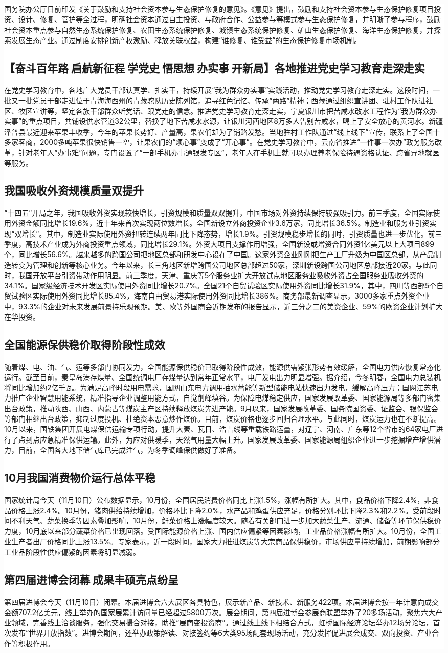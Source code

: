 
国务院办公厅日前印发《关于鼓励和支持社会资本参与生态保护修复的意见》。《意见》提出，鼓励和支持社会资本参与生态保护修复项目投资、设计、修复、管护等全过程，明确社会资本通过自主投资、与政府合作、公益参与等模式参与生态保护修复，并明晰了参与程序，鼓励社会资本重点参与自然生态系统保护修复、农田生态系统保护修复、城镇生态系统保护修复、矿山生态保护修复、海洋生态保护修复，并探索发展生态产业。通过制度安排创新产权激励、释放关联权益，构建“谁修复、谁受益”的生态保护修复市场机制。


## 【奋斗百年路 启航新征程 学党史 悟思想 办实事 开新局】各地推进党史学习教育走深走实


在党史学习教育中，各地广大党员干部认真学、扎实干，持续开展“我为群众办实事”实践活动，推动党史学习教育走深走实。这段时间，一批又一批党员干部走进位于青海海西州的青藏驼队历史陈列馆，追寻红色记忆、传承“两路”精神；西藏通过组织宣讲团、驻村工作队进社区、牧区宣讲等，坚定各族干部群众听党话、跟党走的信念。推进党史学习教育走深走实，宁夏银川市把苦咸水改水工程作为“我为群众办实事”的重点项目，共铺设供水管道32公里，替换了地下苦咸水水源，让银川河西地区8万多人告别苦咸水，喝上了安全放心的黄河水。新疆泽普县最近迎来苹果丰收季，今年的苹果长势好、产量高，果农们却为了销路发愁。当地驻村工作队通过“线上线下”宣传，联系上了全国十多家客商，2000多吨苹果很快销售一空，让果农们的“烦心事”变成了“开心事”。在党史学习教育中，云南省推进“一件事一次办”政务服务改革，针对老年人“办事难”问题，专门设置了“一部手机办事通银发专区”，老年人在手机上就可以办理养老保险待遇资格认证、跨省异地就医等服务。


## 我国吸收外资规模质量双提升


“十四五”开局之年，我国吸收外资实现较快增长，引资规模和质量双双提升，中国市场对外资持续保持较强吸引力。前三季度，全国实际使用外资金额同比增长19.6%，近十年来首次实现两位数增长。全国新设立外商投资企业3.6万家，同比增长36.5%。制造业和服务业引资实现“双增长”。其中，制造业实际使用外资扭转连续两年同比下降态势，增长1.9%。引资规模稳步增长的同时，引资质量也进一步优化。前三季度，高技术产业成为外商投资重点领域，同比增长29.1%。外资大项目支撑作用增强，全国新设或增资合同外资1亿美元以上大项目899个，同比增长56.6%。越来越多的跨国公司把地区总部和研发中心设在了中国。这家外资企业刚刚把生产工厂升级为中国区总部，从产品制造转变为管理和创新等核心业务。今年以来，长三角地区新增跨国公司地区总部超过50家，深圳新设跨国公司地区总部接近20家。与此同时，我国开放平台引资带动作用明显。前三季度，天津、重庆等5个服务业扩大开放试点地区服务业吸收外资占全国服务业吸收外资的34.1%。国家级经济技术开发区实际使用外资同比增长20.7%。全国21个自贸试验区实际使用外资同比增长31.9%，其中，四川等西部5个自贸试验区实际使用外资同比增长85.4%，海南自由贸易港实际使用外资同比增长386%。商务部最新调查显示，3000多家重点外资企业中，93.3%的企业对未来发展前景持乐观预期。美、欧等外国商会近期发布的报告显示，近三分之二的美资企业、59%的欧资企业计划扩大在华投资。


## 全国能源保供稳价取得阶段性成效


随着煤、电、油、气、运等多部门协同发力，全国能源保供稳价已取得阶段性成效，能源供需紧张形势有效缓解，全国电力供应恢复常态化运行。截至目前，秦皇岛港存煤量、全国统调电厂存煤量达到常年正常水平，电厂发电出力明显增强。据介绍，今冬明春，全国电力总装机将同比增加约2亿千瓦。为满足高峰时段用电需求，国网山东电力调用抽水蓄能等新型储能电站快速出力发电，缓解高峰压力；国网江苏电力推广企业智慧用能系统，精准指导企业调整用能方式，自觉削峰填谷。为保障电煤稳定供应，国家发展改革委、国家能源局等多部门密集出台政策，推动陕西、山西、内蒙古等煤炭主产区持续释放煤炭先进产能。9月以来，国家发展改革委、国务院国资委、证监会、银保监会等部门相继出台政策，抑制过度投机、杜绝资本恶意炒作煤价。目前，煤炭价格也逐步回归合理水平。与此同时，煤炭运力也在不断提高。10月以来，国铁集团开展电煤保供运输专项行动，提升大秦、瓦日、浩吉线等重载铁路运量，对辽宁、河南、广东等12个省市的64家电厂进行了点到点应急精准保供运输。此外，为应对供暖季，天然气用量大幅上升。国家发展改革委、国家能源局组织企业进一步挖掘增产增供潜力，目前，全国各大地下储气库已完成注气，为冬季调峰保供做好了准备。


## 10月我国消费物价运行总体平稳


国家统计局今天（11月10日）公布数据显示，10月份，全国居民消费价格同比上涨1.5%，涨幅有所扩大。其中，食品价格下降2.4%，非食品价格上涨2.4%。10月份，猪肉供给持续增加，价格环比下降2.0%，水产品和鸡蛋供应充足，价格分别环比下降2.3%和2.2%。受前段时间不利天气、蔬菜换季等因素叠加影响，10月份，鲜菜价格上涨幅度较大。随着有关部门进一步加大蔬菜生产、流通、储备等环节保供稳价力度，10月底以来部分蔬菜价格已出现回落。受国际能源价格上涨、国内供应偏紧等因素影响，工业品价格涨幅有所扩大。10月份，全国工业生产者出厂价格同比上涨13.5%。专家表示，近一段时间，国家大力推进煤炭等大宗商品保供稳价，市场供应量持续增加，前期影响部分工业品阶段性供应偏紧的因素将明显减弱。


## 第四届进博会闭幕 成果丰硕亮点纷呈


第四届进博会今天（11月10日）闭幕。本届进博会六大展区各具特色，展示新产品、新技术、新服务422项。本届进博会按一年计意向成交金额707.2亿美元，线上举办的国家展累计访问量已经超过5800万次。展会期间，第四届进博会参展商联盟举办了20多场活动，聚焦六大产业领域，完善线上洽谈服务，强化交易撮合对接，助推“展商变投资商”。通过线上线下相结合方式，虹桥国际经济论坛举办12场分论坛，首次发布“世界开放指数”。进博会期间，还举办政策解读、对接签约等6大类95场配套现场活动，充分发挥促进展会成交、双向投资、产业合作等积极作用。
